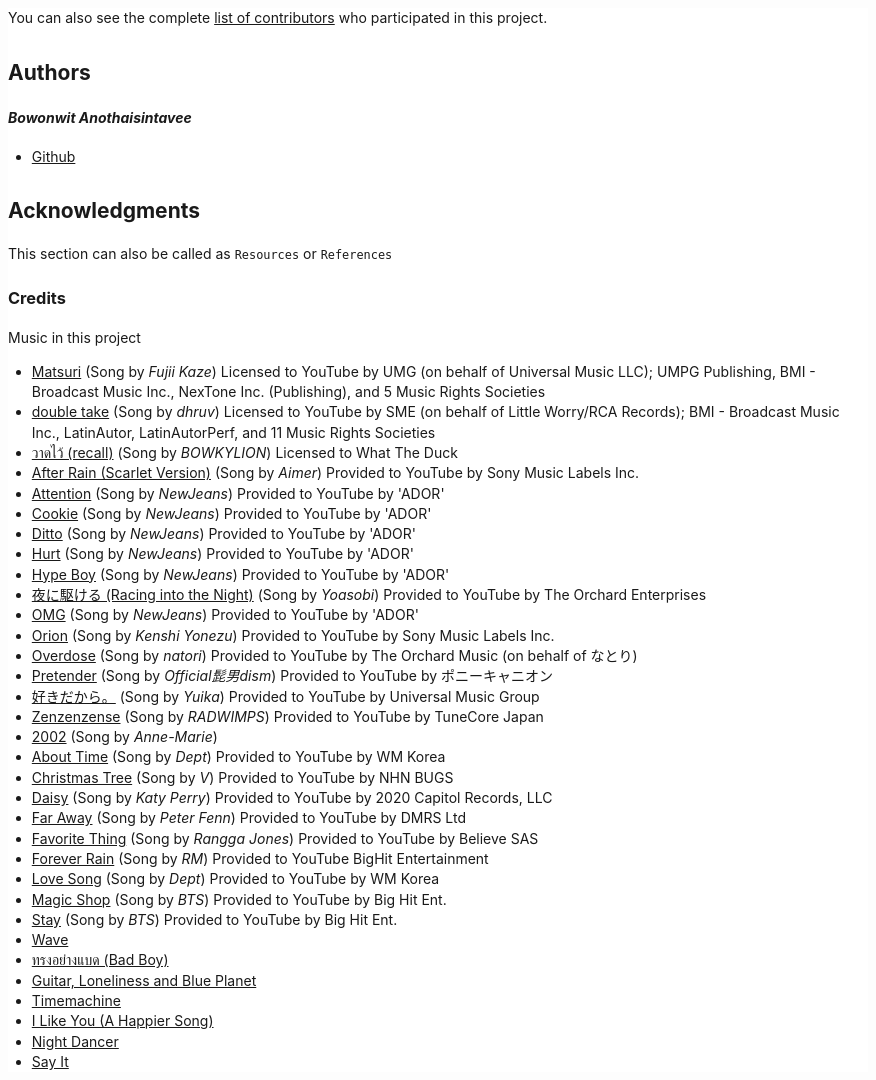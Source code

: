You can also see the complete [list of contributors][Contributors] who participated in this project.

## Authors

#### _Bowonwit Anothaisintavee_

- [Github](https://github.com/NewBww)

## Acknowledgments

This section can also be called as `Resources` or `References`

### Credits

Music in this project

- [Matsuri](https://youtu.be/NwOvu-j_WjY) (Song by _Fujii Kaze_) Licensed to YouTube by UMG (on behalf of Universal Music LLC); UMPG Publishing, BMI - Broadcast Music Inc., NexTone Inc. (Publishing), and 5 Music Rights Societies
- [double take](https://youtu.be/R8FHtIhWqNo) (Song by _dhruv_) Licensed to YouTube by SME (on behalf of Little Worry/RCA Records); BMI - Broadcast Music Inc., LatinAutor, LatinAutorPerf, and 11 Music Rights Societies
- [วาดไว้ (recall)](https://youtu.be/a0M_QUS3kC0) (Song by _BOWKYLION_) Licensed to What The Duck
- [After Rain (Scarlet Version)](https://youtu.be/BLqH4O7zq0s) (Song by _Aimer_) Provided to YouTube by Sony Music Labels Inc.
- [Attention](https://youtu.be/kdOS94IjzzE) (Song by _NewJeans_) Provided to YouTube by 'ADOR'
- [Cookie](https://youtu.be/0M4QMVQJRsw) (Song by _NewJeans_) Provided to YouTube by 'ADOR'
- [Ditto](https://youtu.be/-g9I2neQR7w) (Song by _NewJeans_) Provided to YouTube by 'ADOR'
- [Hurt](https://youtu.be/8QWtOgBJZNc) (Song by _NewJeans_) Provided to YouTube by 'ADOR'
- [Hype Boy](https://youtu.be/ghrlZIMDzbM) (Song by _NewJeans_) Provided to YouTube by 'ADOR'
- [夜に駆ける (Racing into the Night)](https://youtu.be/by4SYYWlhEs) (Song by _Yoasobi_) Provided to YouTube by The Orchard Enterprises
- [OMG](https://youtu.be/2Kff0U8w-aU) (Song by _NewJeans_) Provided to YouTube by 'ADOR'
- [Orion](https://youtu.be/lzAyrgSqeeE) (Song by _Kenshi Yonezu_) Provided to YouTube by Sony Music Labels Inc.
- [Overdose](https://youtu.be/H08YWE4CIFQ) (Song by _natori_) Provided to YouTube by The Orchard Music (on behalf of なとり) 
- [Pretender](https://youtu.be/37W7Y2RRyiM) (Song by _Official髭男dism_) Provided to YouTube by ポニーキャニオン
- [好きだから。](https://youtu.be/jlZJcx2Ighc) (Song by _Yuika_) Provided to YouTube by Universal Music Group
- [Zenzenzense](https://youtu.be/Mw66DyjQxBI) (Song by _RADWIMPS_) Provided to YouTube by TuneCore Japan
- [2002](https://youtu.be/1tvLIhEaEKo) (Song by _Anne-Marie_) 
- [About Time](https://youtu.be/ACFSpkO-b48) (Song by _Dept_) Provided to YouTube by WM Korea
- [Christmas Tree](https://youtu.be/1oq8Iesr1AU) (Song by _V_) Provided to YouTube by NHN BUGS
- [Daisy](https://youtu.be/NutHKRKBgR0) (Song by _Katy Perry_) Provided to YouTube by 2020 Capitol Records, LLC
- [Far Away](https://youtu.be/40uhlWGibBA) (Song by _Peter Fenn_) Provided to YouTube by DMRS Ltd
- [Favorite Thing](https://youtu.be/8Yx7-gGd6JI) (Song by _Rangga Jones_) Provided to YouTube by Believe SAS
- [Forever Rain](https://www.youtube.com/watch?v=Cvb76hBX_Oc) (Song by _RM_) Provided to YouTube BigHit Entertainment
- [Love Song](https://youtu.be/X03kXXiQHaQ) (Song by _Dept_) Provided to YouTube by WM Korea
- [Magic Shop](https://youtu.be/38k5zr1e0HI) (Song by _BTS_) Provided to YouTube by Big Hit Ent.
- [Stay](https://youtu.be/evBAiaYal1o) (Song by _BTS_) Provided to YouTube by Big Hit Ent.
- [Wave](https://youtu.be/JCLPMoT8FRY)
- [ทรงอย่างแบด (Bad Boy)](https://youtu.be/cqQAzpZBpAw)
- [Guitar, Loneliness and Blue Planet](https://youtu.be/SDk1RA4g8CA)
- [Timemachine](https://youtu.be/oMwm_Km9YhU)
- [I Like You (A Happier Song)](https://youtu.be/7aekxC_monc)
- [Night Dancer](https://youtu.be/QbHBfxAOucI)
- [Say It](https://youtu.be/F64yFFnZfkI)

[//]: # 'HyperLinks'
[GitHub Repository]: https://github.com/NewBww/PROJECT1-SEC-2-GeegieAndFriends
[GitHub Pages]: https://NewBww.github.io/PROJECT1-SEC-2-GeegieAndFriends
[Contributors]: https://github.com/NewBww/PROJECT1-SEC-2-GeegieAndFriends/graphs/contributors
[Netlify]: https://geegie.netlify.app
[geegie.netlify.app]: https://geegie.netlify.app
[geegie-dev.netlify.app]: https://geegie.netlify.app
[//]: # 'Contributors Links'
[pphtw]: https://github.com/pphtw
[PhuMiZz]: https://github.com/PhuMiZz
[supapitploy]: https://github.com/supapitploy
[Banlearit]: https://github.com/Banlearit
[NewBww]: https://github.com/NewBww